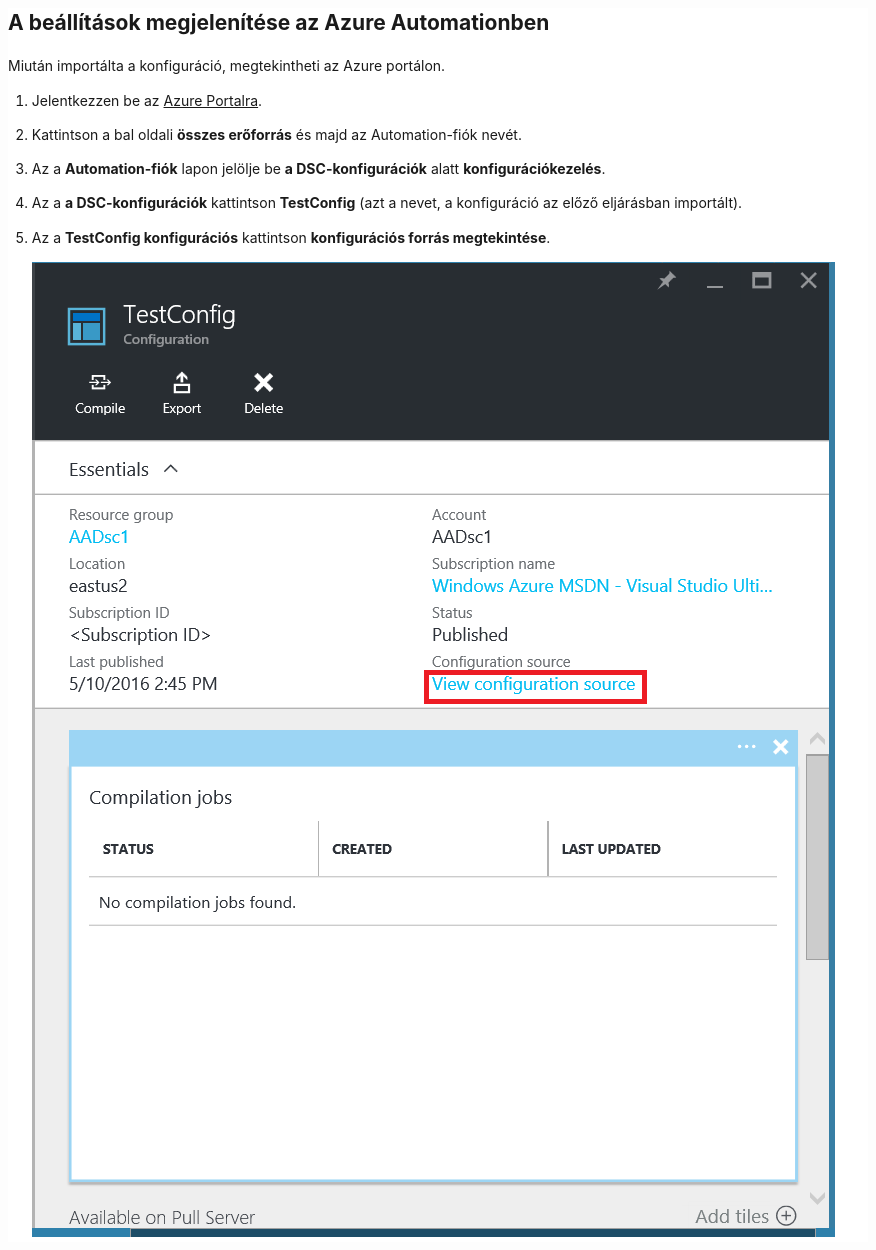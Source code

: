 ## <a name="viewing-a-configuration-in-azure-automation"></a>A beállítások megjelenítése az Azure Automationben
Miután importálta a konfiguráció, megtekintheti az Azure portálon.

1. Jelentkezzen be az [Azure Portalra](https://portal.azure.com).
2. Kattintson a bal oldali **összes erőforrás** és majd az Automation-fiók nevét.
3. Az a **Automation-fiók** lapon jelölje be **a DSC-konfigurációk** alatt **konfigurációkezelés**.
4. Az a **a DSC-konfigurációk** kattintson **TestConfig** (azt a nevet, a konfiguráció az előző eljárásban importált).
5. Az a **TestConfig konfigurációs** kattintson **konfigurációs forrás megtekintése**.
   
    ![A TestConfig konfigurációs paneljét bemutató képernyőkép](./media/automation-dsc-getting-started/ViewConfigSource.png)
   